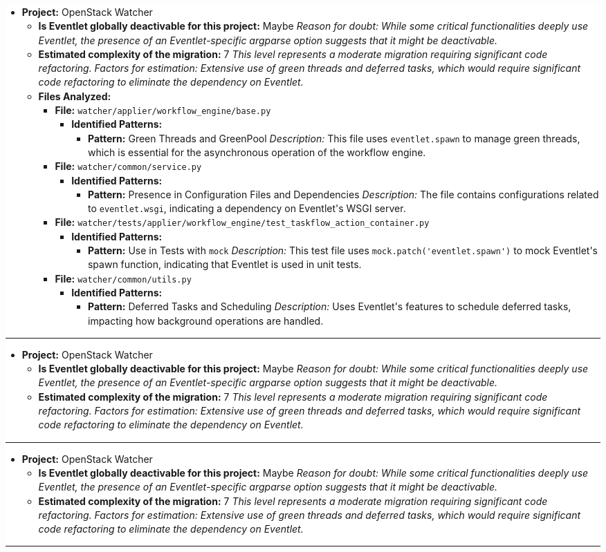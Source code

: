 - **Project:** OpenStack Watcher
  - **Is Eventlet globally deactivable for this project:** Maybe
    *Reason for doubt: While some critical functionalities deeply use Eventlet, the presence of an Eventlet-specific argparse option suggests that it might be deactivable.*
  - **Estimated complexity of the migration:** 7
    *This level represents a moderate migration requiring significant code refactoring.*
    *Factors for estimation: Extensive use of green threads and deferred tasks, which would require significant code refactoring to eliminate the dependency on Eventlet.*
  - **Files Analyzed:**
    - **File:** `watcher/applier/workflow_engine/base.py`
      - **Identified Patterns:**
        - **Pattern:** Green Threads and GreenPool
          *Description:* This file uses `eventlet.spawn` to manage green threads, which is essential for the asynchronous operation of the workflow engine.
    - **File:** `watcher/common/service.py`
      - **Identified Patterns:**
        - **Pattern:** Presence in Configuration Files and Dependencies
          *Description:* The file contains configurations related to `eventlet.wsgi`, indicating a dependency on Eventlet's WSGI server.
    - **File:** `watcher/tests/applier/workflow_engine/test_taskflow_action_container.py`
      - **Identified Patterns:**
        - **Pattern:** Use in Tests with `mock`
          *Description:* This test file uses `mock.patch('eventlet.spawn')` to mock Eventlet's spawn function, indicating that Eventlet is used in unit tests.
    - **File:** `watcher/common/utils.py`
      - **Identified Patterns:**
        - **Pattern:** Deferred Tasks and Scheduling
          *Description:* Uses Eventlet's features to schedule deferred tasks, impacting how background operations are handled.

---

- **Project:** OpenStack Watcher
  - **Is Eventlet globally deactivable for this project:** Maybe
    *Reason for doubt: While some critical functionalities deeply use Eventlet, the presence of an Eventlet-specific argparse option suggests that it might be deactivable.*
  - **Estimated complexity of the migration:** 7
    *This level represents a moderate migration requiring significant code refactoring.*
    *Factors for estimation: Extensive use of green threads and deferred tasks, which would require significant code refactoring to eliminate the dependency on Eventlet.*

---

- **Project:** OpenStack Watcher
  - **Is Eventlet globally deactivable for this project:** Maybe
    *Reason for doubt: While some critical functionalities deeply use Eventlet, the presence of an Eventlet-specific argparse option suggests that it might be deactivable.*
  - **Estimated complexity of the migration:** 7
    *This level represents a moderate migration requiring significant code refactoring.*
    *Factors for estimation: Extensive use of green threads and deferred tasks, which would require significant code refactoring to eliminate the dependency on Eventlet.*

---

